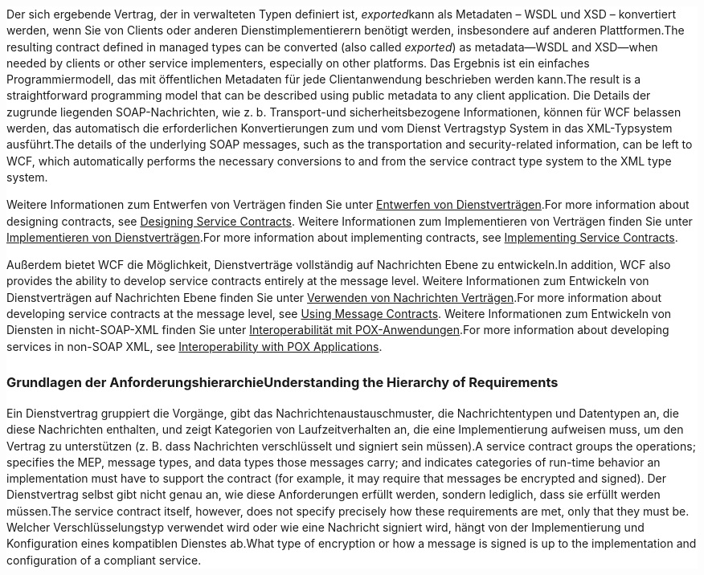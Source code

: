  <span data-ttu-id="0263d-138">Der sich ergebende Vertrag, der in verwalteten Typen definiert ist, *exported*kann als Metadaten – WSDL und XSD – konvertiert werden, wenn Sie von Clients oder anderen Dienstimplementierern benötigt werden, insbesondere auf anderen Plattformen.</span><span class="sxs-lookup"><span data-stu-id="0263d-138">The resulting contract defined in managed types can be converted (also called *exported*) as metadata—WSDL and XSD—when needed by clients or other service implementers, especially on other platforms.</span></span> <span data-ttu-id="0263d-139">Das Ergebnis ist ein einfaches Programmiermodell, das mit öffentlichen Metadaten für jede Clientanwendung beschrieben werden kann.</span><span class="sxs-lookup"><span data-stu-id="0263d-139">The result is a straightforward programming model that can be described using public metadata to any client application.</span></span> <span data-ttu-id="0263d-140">Die Details der zugrunde liegenden SOAP-Nachrichten, wie z. b. Transport-und sicherheitsbezogene Informationen, können für WCF belassen werden, das automatisch die erforderlichen Konvertierungen zum und vom Dienst Vertragstyp System in das XML-Typsystem ausführt.</span><span class="sxs-lookup"><span data-stu-id="0263d-140">The details of the underlying SOAP messages, such as the transportation and security-related information, can be left to WCF, which automatically performs the necessary conversions to and from the service contract type system to the XML type system.</span></span>  
  
 <span data-ttu-id="0263d-141">Weitere Informationen zum Entwerfen von Verträgen finden Sie unter [Entwerfen von Dienstverträgen](../designing-service-contracts.md).</span><span class="sxs-lookup"><span data-stu-id="0263d-141">For more information about designing contracts, see [Designing Service Contracts](../designing-service-contracts.md).</span></span> <span data-ttu-id="0263d-142">Weitere Informationen zum Implementieren von Verträgen finden Sie unter [Implementieren von Dienstverträgen](../implementing-service-contracts.md).</span><span class="sxs-lookup"><span data-stu-id="0263d-142">For more information about implementing contracts, see [Implementing Service Contracts](../implementing-service-contracts.md).</span></span>  
  
 <span data-ttu-id="0263d-143">Außerdem bietet WCF die Möglichkeit, Dienstverträge vollständig auf Nachrichten Ebene zu entwickeln.</span><span class="sxs-lookup"><span data-stu-id="0263d-143">In addition, WCF also provides the ability to develop service contracts entirely at the message level.</span></span> <span data-ttu-id="0263d-144">Weitere Informationen zum Entwickeln von Dienstverträgen auf Nachrichten Ebene finden Sie unter [Verwenden von Nachrichten Verträgen](using-message-contracts.md).</span><span class="sxs-lookup"><span data-stu-id="0263d-144">For more information about developing service contracts at the message level, see [Using Message Contracts](using-message-contracts.md).</span></span> <span data-ttu-id="0263d-145">Weitere Informationen zum Entwickeln von Diensten in nicht-SOAP-XML finden Sie unter [Interoperabilität mit POX-Anwendungen](interoperability-with-pox-applications.md).</span><span class="sxs-lookup"><span data-stu-id="0263d-145">For more information about developing services in non-SOAP XML, see [Interoperability with POX Applications](interoperability-with-pox-applications.md).</span></span>  
  
### <a name="understanding-the-hierarchy-of-requirements"></a><span data-ttu-id="0263d-146">Grundlagen der Anforderungshierarchie</span><span class="sxs-lookup"><span data-stu-id="0263d-146">Understanding the Hierarchy of Requirements</span></span>  
 <span data-ttu-id="0263d-147">Ein Dienstvertrag gruppiert die Vorgänge, gibt das Nachrichtenaustauschmuster, die Nachrichtentypen und Datentypen an, die diese Nachrichten enthalten, und zeigt Kategorien von Laufzeitverhalten an, die eine Implementierung aufweisen muss, um den Vertrag zu unterstützen (z. B. dass Nachrichten verschlüsselt und signiert sein müssen).</span><span class="sxs-lookup"><span data-stu-id="0263d-147">A service contract groups the operations; specifies the MEP, message types, and data types those messages carry; and indicates categories of run-time behavior an implementation must have to support the contract (for example, it may require that messages be encrypted and signed).</span></span> <span data-ttu-id="0263d-148">Der Dienstvertrag selbst gibt nicht genau an, wie diese Anforderungen erfüllt werden, sondern lediglich, dass sie erfüllt werden müssen.</span><span class="sxs-lookup"><span data-stu-id="0263d-148">The service contract itself, however, does not specify precisely how these requirements are met, only that they must be.</span></span> <span data-ttu-id="0263d-149">Welcher Verschlüsselungstyp verwendet wird oder wie eine Nachricht signiert wird, hängt von der Implementierung und Konfiguration eines kompatiblen Dienstes ab.</span><span class="sxs-lookup"><span data-stu-id="0263d-149">What type of encryption or how a message is signed is up to the implementation and configuration of a compliant service.</span></span>  
  